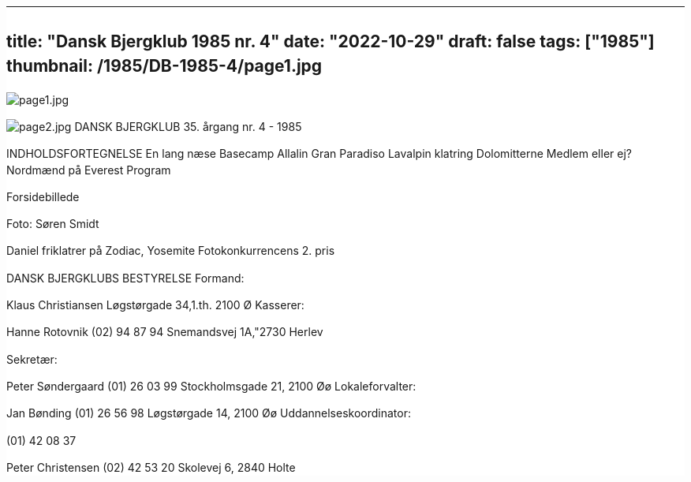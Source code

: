 
---
title: "Dansk Bjergklub 1985 nr. 4"
date: "2022-10-29"
draft: false
tags: ["1985"]
thumbnail: /1985/DB-1985-4/page1.jpg
---

![page1.jpg](/1985/DB-1985-4/page1.jpg)




![page2.jpg](/1985/DB-1985-4/page2.jpg)
DANSK BJERGKLUB
35. årgang nr. 4 - 1985

INDHOLDSFORTEGNELSE
En lang næse
Basecamp Allalin
Gran Paradiso
Lavalpin klatring
Dolomitterne
Medlem eller ej?
Nordmænd på Everest
Program

Forsidebillede

Foto: Søren Smidt

Daniel friklatrer på Zodiac, Yosemite
Fotokonkurrencens 2. pris

DANSK BJERGKLUBS BESTYRELSE
Formand:

Klaus Christiansen
Løgstørgade 34,1.th. 2100 Ø
Kasserer:

Hanne Rotovnik (02) 94 87 94
Snemandsvej 1A,"2730 Herlev

Sekretær:

Peter Søndergaard (01) 26 03 99
Stockholmsgade 21, 2100 Øø
Lokaleforvalter:

Jan Bønding (01) 26 56 98
Løgstørgade 14, 2100 Øø
Uddannelseskoordinator:

(01) 42 08 37

Peter Christensen (02) 42 53 20
Skolevej 6, 2840 Holte
